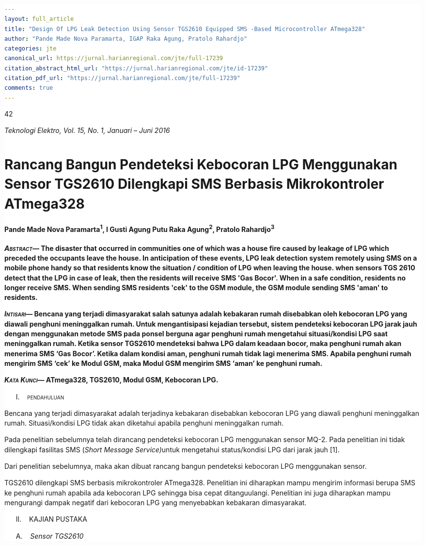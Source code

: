 ```yaml
---
layout: full_article
title: "Design Of LPG Leak Detection Using Sensor TGS2610 Equipped SMS -Based Microcontroller ATmega328"
author: "Pande Made Nova Paramarta, IGAP Raka Agung, Pratolo Rahardjo"
categories: jte
canonical_url: https://jurnal.harianregional.com/jte/full-17239 
citation_abstract_html_url: "https://jurnal.harianregional.com/jte/id-17239"
citation_pdf_url: "https://jurnal.harianregional.com/jte/full-17239"  
comments: true
---
```


<p><span class="font8">42</span></p>
<p><span class="font6" style="font-style:italic;">Teknologi Elektro, Vol. 15, No. 1, Januari – Juni 2016</span></p><a name="caption1"></a>
<h1><a name="bookmark0"></a><span class="font10" style="font-weight:bold;"><a name="bookmark1"></a>Rancang Bangun Pendeteksi Kebocoran LPG Menggunakan Sensor TGS2610 Dilengkapi SMS Berbasis Mikrokontroler ATmega328</span></h1>
<h4><a name="bookmark2"></a><span class="font8"><a name="bookmark3"></a>Pande Made Nova Paramarta<sup>1</sup>, I Gusti Agung Putu Raka Agung<sup>2</sup>, Pratolo Rahardjo<sup>3</sup></span></h4>
<p><span class="font5" style="font-weight:bold;font-style:italic;font-variant:small-caps;">Abstract</span><span class="font6" style="font-weight:bold;">— The disaster that occurred in communities one of which was a house fire caused by leakage of LPG which preceded the occupants leave the house. In anticipation of these events, LPG leak detection system remotely using SMS on a mobile phone handy so that residents know the situation / condition of LPG when leaving the house. when sensors TGS 2610 detect that the LPG in case of leak, then the residents will receive SMS 'Gas Bocor'. When in a safe condition, residents no longer receive SMS. When sending SMS residents 'cek' to the GSM module, the GSM module sending SMS 'aman' to residents.</span></p>
<p><span class="font5" style="font-weight:bold;font-style:italic;font-variant:small-caps;">Intisari</span><span class="font6" style="font-weight:bold;">— Bencana yang terjadi dimasyarakat salah satunya adalah kebakaran rumah disebabkan oleh kebocoran LPG yang diawali penghuni meninggalkan rumah. Untuk mengantisipasi kejadian tersebut, sistem pendeteksi kebocoran LPG jarak jauh dengan menggunakan metode SMS pada ponsel berguna agar penghuni rumah mengetahui situasi/kondisi LPG saat meninggalkan rumah. Ketika sensor TGS2610 mendeteksi bahwa LPG dalam keadaan bocor, maka penghuni rumah akan menerima SMS ‘Gas Bocor’. Ketika dalam kondisi aman, penghuni rumah tidak lagi menerima SMS. Apabila penghuni rumah mengirim SMS ‘cek’ ke Modul GSM, maka Modul GSM mengirim SMS ‘aman’ ke penghuni rumah.</span></p>
<p><span class="font5" style="font-weight:bold;font-style:italic;font-variant:small-caps;">Kata Kunci</span><span class="font6" style="font-weight:bold;">— ATmega328, TGS2610, Modul GSM, Kebocoran LPG.</span></p>
<ul style="list-style:none;"><li>
<p><span class="font6">I.</span><span class="font4" style="font-variant:small-caps;"> &nbsp;&nbsp;&nbsp;pendahuluan</span></p></li></ul>
<p><span class="font6">Bencana yang terjadi dimasyarakat adalah terjadinya kebakaran disebabkan kebocoran LPG yang diawali penghuni meninggalkan rumah. Situasi/kondisi LPG tidak akan diketahui apabila penghuni meninggalkan rumah.</span></p>
<p><span class="font6">Pada penelitian sebelumnya telah dirancang pendeteksi kebocoran LPG menggunakan sensor MQ-2. Pada penelitian ini tidak dilengkapi fasilitas SMS (</span><span class="font6" style="font-style:italic;">Short Message Service)</span><span class="font6">untuk mengetahui status/kondisi LPG dari jarak jauh [1].</span></p>
<p><span class="font6">Dari penelitian sebelumnya, maka akan dibuat rancang bangun pendeteksi kebocoran LPG menggunakan sensor.</span></p>
<p><span class="font6">TGS2610 dilengkapi SMS berbasis mikrokontroler ATmega328. Penelitian ini diharapkan mampu mengirim informasi berupa SMS ke penghuni rumah apabila ada kebocoran LPG sehingga bisa cepat ditanguulangi. Penelitian ini juga diharapkan mampu mengurangi dampak negatif dari kebocoran LPG yang menyebabkan kebakaran dimasyarakat.</span></p>
<ul style="list-style:none;"><li>
<p><span class="font6">II. &nbsp;&nbsp;&nbsp;KAJIAN PUSTAKA</span></p></li></ul>
<ul style="list-style:none;"><li>
<p><span class="font6">A.</span><span class="font6" style="font-style:italic;"> &nbsp;&nbsp;&nbsp;Sensor TGS2610</span></p></li></ul>